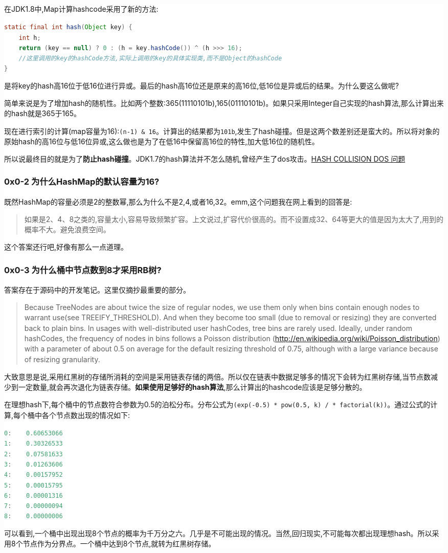在JDK1.8中,Map计算hashcode采用了新的方法:

``` java
static final int hash(Object key) {
    int h;
    return (key == null) ? 0 : (h = key.hashCode()) ^ (h >>> 16);
    //这里调用的key的hashCode方法,实际上调用的key的具体实现类,而不是Object的hashCode
}
```

是将key的hash高16位于低16位进行异或。最后的hash高16位还是原来的高16位,低16位是异或后的结果。为什么要这么做呢?

简单来说是为了增加hash的随机性。比如两个整数:365(11110101b),165(01110101b)。如果只采用Integer自己实现的hash算法,那么计算出来的hash就是365于165。

现在进行索引的计算(map容量为16):`(n-1) & 16`。计算出的结果都为`101b`,发生了hash碰撞。但是这两个数差别还是蛮大的。所以将对象的原始hash的高16位与低16位异或,这么做也是为了在低16中保留高16位的特性,加大低16位的随机性。

所以说最终目的就是为了**防止hash碰撞**。JDK1.7的hash算法并不怎么随机,曾经产生了dos攻击。[HASH COLLISION DOS 问题](https://coolshell.cn/articles/6424.html)

### 0x0-2 为什么HashMap的默认容量为16?

既然HashMap的容量必须是2的整数幂,那么为什么不是2,4,或者16,32。emm,这个问题我在网上看到的回答是:

>如果是2、4、8之类的,容量太小,容易导致频繁扩容。上文说过,扩容代价很高的。而不设置成32、64等更大的值是因为太大了,用到的概率不大。避免浪费空间。

这个答案还行吧,好像有那么一点道理。

### 0x0-3 为什么桶中节点数到8才采用RB树?

答案存在于源码中的开发笔记。这里仅摘抄最重要的部分。

>Because TreeNodes are about twice the size of regular nodes, we use them only when bins contain enough nodes to warrant use(see TREEIFY_THRESHOLD). And when they become too small (due to removal or resizing) they are converted back to plain bins.  In usages with well-distributed user hashCodes, tree bins are rarely used.  Ideally, under random hashCodes, the frequency of nodes in bins follows a Poisson distribution (http://en.wikipedia.org/wiki/Poisson_distribution) with a parameter of about 0.5 on average for the default resizing threshold of 0.75, although with a large variance because of resizing granularity.

大致意思是说,采用红黑树的存储所消耗的空间是采用链表存储的两倍。所以仅在链表中数据足够多的情况下会转为红黑树存储,当节点数减少到一定数量,就会再次退化为链表存储。**如果使用足够好的hash算法**,那么计算出的hashcode应该是足够分散的。

在理想hash下,每个桶中的节点数符合参数为0.5的泊松分布。分布公式为`(exp(-0.5) * pow(0.5, k) / * factorial(k))`。通过公式的计算,每个桶中各个节点数出现的情况如下:

``` java
0:    0.60653066
1:    0.30326533
2:    0.07581633
3:    0.01263606
4:    0.00157952
5:    0.00015795
6:    0.00001316
7:    0.00000094
8:    0.00000006
```
可以看到,一个桶中出现出现8个节点的概率为千万分之六。几乎是不可能出现的情况。当然,回归现实,不可能每次都出现理想hash。所以采用8个节点作为分界点。一个桶中达到8个节点,就转为红黑树存储。
